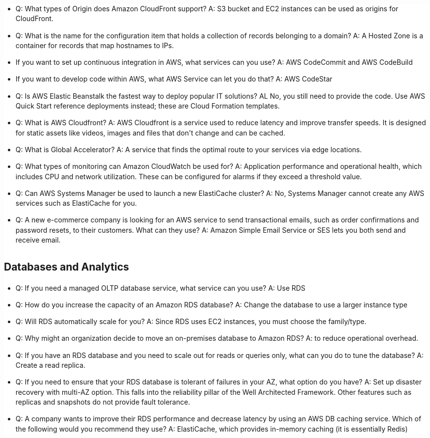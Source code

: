 - Q: What types of Origin does Amazon CloudFront support? A: S3 bucket and EC2 instances can be used as origins for CloudFront.

- Q: What is the name for the configuration item that holds a collection of records belonging to a domain? A: A Hosted Zone is a container for records that map hostnames to IPs.

- If you want to set up continuous integration in AWS, what services can you use? A: AWS CodeCommit and AWS CodeBuild

- If you want to develop code within AWS, what AWS Service can let you do that? A: AWS CodeStar

- Q: Is AWS Elastic Beanstalk the fastest way to deploy popular IT solutions? AL No, you still need to provide the code. Use AWS Quick Start reference deployments instead; these are Cloud Formation templates.

- Q: What is AWS Cloudfront? A: AWS Cloudfront is a service used to reduce latency and improve transfer speeds. It is designed for static assets like videos, images and files that don't change and can be cached.

- Q: What is Global Accelerator? A: A service that finds the optimal route to your services via edge locations.

- Q: What types of monitoring can Amazon CloudWatch be used for? A: Application performance and operational health, which includes CPU and network utilization. These can be configured for alarms if they exceed a threshold value.

- Q: Can AWS Systems Manager be used to launch a new ElastiCache cluster? A: No, Systems Manager cannot create any AWS services such as ElastiCache for you.

- Q: A new e-commerce company is looking for an AWS service to send transactional emails, such as order confirmations and password resets, to their customers. What can they use? A: Amazon Simple Email Service or SES lets you both send and receive email.

## Databases and Analytics

- Q: If you need a managed OLTP database service, what service can you use? A: Use RDS

- Q: How do you increase the capacity of an Amazon RDS database? A: Change the database to use a larger instance type

- Q: Will RDS automatically scale for you? A: Since RDS uses EC2 instances, you must choose the family/type.

- Q: Why might an organization decide to move an on-premises database to Amazon RDS? A: to reduce operational overhead.

- Q: If you have an RDS database and you need to scale out for reads or queries only, what can you do to tune the database? A: Create a read replica. 

- Q: If you need to ensure that your RDS database is tolerant of failures in your AZ, what option do you have? A: Set up disaster recovery with multi-AZ option. This falls into the reliability pillar of the Well Architected Framework. Other features such as replicas and snapshots do not provide fault tolerance.

- Q: A company wants to improve their RDS performance and decrease latency by using an AWS DB caching service. Which of the following would you recommend they use? A: ElastiCache, which provides in-memory caching (it is essentially Redis)
